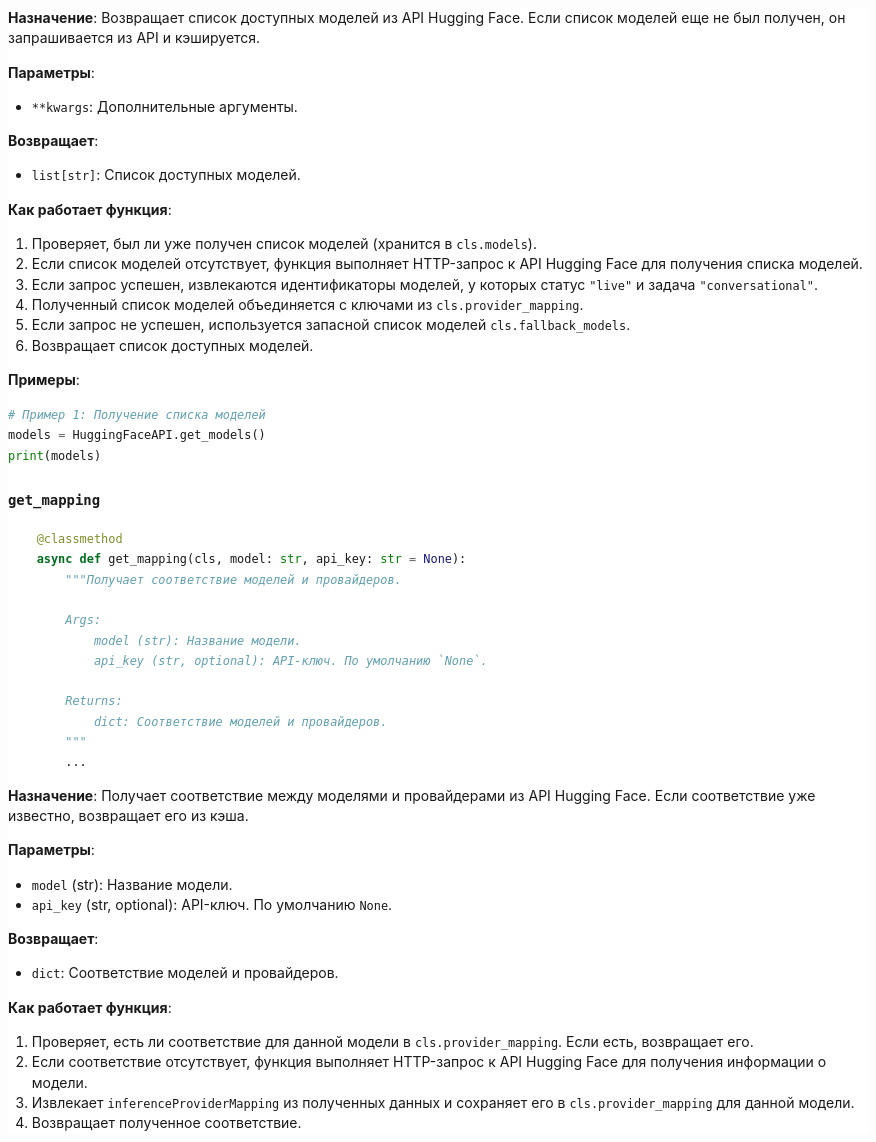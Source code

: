 **Назначение**: Возвращает список доступных моделей из API Hugging Face. Если список моделей еще не был получен, он запрашивается из API и кэшируется.

**Параметры**:
- `**kwargs`: Дополнительные аргументы.

**Возвращает**:
- `list[str]`: Список доступных моделей.

**Как работает функция**:

1. Проверяет, был ли уже получен список моделей (хранится в `cls.models`).
2. Если список моделей отсутствует, функция выполняет HTTP-запрос к API Hugging Face для получения списка моделей.
3. Если запрос успешен, извлекаются идентификаторы моделей, у которых статус `"live"` и задача `"conversational"`.
4. Полученный список моделей объединяется с ключами из `cls.provider_mapping`.
5. Если запрос не успешен, используется запасной список моделей `cls.fallback_models`.
6. Возвращает список доступных моделей.

**Примеры**:
```python
# Пример 1: Получение списка моделей
models = HuggingFaceAPI.get_models()
print(models)
```

### `get_mapping`

```python
    @classmethod
    async def get_mapping(cls, model: str, api_key: str = None):
        """Получает соответствие моделей и провайдеров.

        Args:
            model (str): Название модели.
            api_key (str, optional): API-ключ. По умолчанию `None`.

        Returns:
            dict: Соответствие моделей и провайдеров.
        """
        ...
```

**Назначение**: Получает соответствие между моделями и провайдерами из API Hugging Face. Если соответствие уже известно, возвращает его из кэша.

**Параметры**:
- `model` (str): Название модели.
- `api_key` (str, optional): API-ключ. По умолчанию `None`.

**Возвращает**:
- `dict`: Соответствие моделей и провайдеров.

**Как работает функция**:

1. Проверяет, есть ли соответствие для данной модели в `cls.provider_mapping`. Если есть, возвращает его.
2. Если соответствие отсутствует, функция выполняет HTTP-запрос к API Hugging Face для получения информации о модели.
3. Извлекает `inferenceProviderMapping` из полученных данных и сохраняет его в `cls.provider_mapping` для данной модели.
4. Возвращает полученное соответствие.
